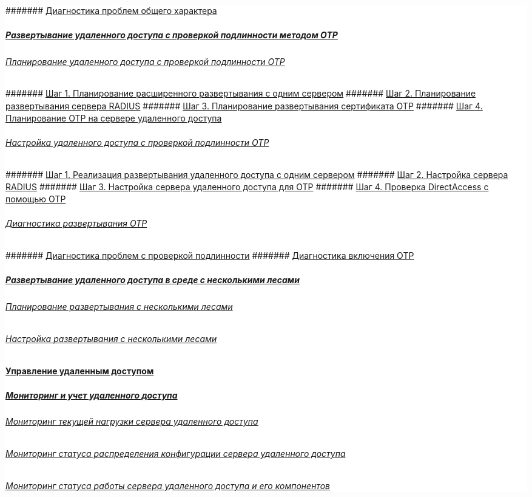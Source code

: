 ####### [Диагностика проблем общего характера](remote-access/ras/multisite/troubleshoot/Troubleshooting-General-Issues.md)
##### [Развертывание удаленного доступа с проверкой подлинности методом OTP](remote-access/ras/otp/Deploy-RA-OTP.md)
###### [Планирование удаленного доступа с проверкой подлинности OTP](remote-access/ras/otp/plan/Plan-remote-Access-with-OTP-Authentication.md)
####### [Шаг 1. Планирование расширенного развертывания с одним сервером](remote-access/ras/otp/plan/Step-1-Plan-an-Advanced-Single-Server-Deployment.md)
####### [Шаг 2. Планирование развертывания сервера RADIUS](remote-access/ras/otp/plan/Step-2-Plan-the-RADIUS-Server-Deployment.md)
####### [Шаг 3. Планирование развертывания сертификата OTP](remote-access/ras/otp/plan/Step-3-Plan-OTP-Certificate-Deployment.md)
####### [Шаг 4. Планирование OTP на сервере удаленного доступа](remote-access/ras/otp/plan/Step-4-Plan-for-OTP-on-the-remote-Access-Server.md)
###### [Настройка удаленного доступа с проверкой подлинности OTP](remote-access/ras/otp/configure/Configure-RA-with-OTP-Authentication.md)
####### [Шаг 1. Реализация развертывания удаленного доступа с одним сервером](remote-access/ras/multisite/configure/Step-1-Implement-a-Single-Server-remote-Access-Deployment.md)
####### [Шаг 2. Настройка сервера RADIUS](remote-access/ras/otp/configure/Step-2-Configure-the-RADIUS-Server.md)
####### [Шаг 3. Настройка сервера удаленного доступа для OTP](remote-access/ras/otp/configure/Step-3-Configure-the-remote-Access-Server-for-OTP.md)
####### [Шаг 4. Проверка DirectAccess с помощью OTP](remote-access/ras/otp/configure/Step-4-verify-directAccess-with-OTP.md)
###### [Диагностика развертывания OTP](remote-access/ras/otp/troubleshoot/Troubleshoot-an-OTP-Deployment.md)
####### [Диагностика проблем с проверкой подлинности](remote-access/ras/otp/troubleshoot/Troubleshooting-Authentication-Issues.md)
####### [Диагностика включения OTP](remote-access/ras/otp/troubleshoot/Troubleshooting-Enabling-OTP.md)
##### [Развертывание удаленного доступа в среде с несколькими лесами](remote-access/ras/multi-forest/Deploy-remote-Access-in-a-Multi-forest-Environment.md)
###### [Планирование развертывания с несколькими лесами](remote-access/ras/multi-forest/Plan-a-Multi-forest-Deployment.md)
###### [Настройка развертывания с несколькими лесами](remote-access/ras/multi-forest/Configure-a-Multi-forest-Deployment.md)
#### [Управление удаленным доступом](remote-access/ras/Manage-remote-Access.md)
##### [Мониторинг и учет удаленного доступа](remote-access/ras/monitoring-and-accounting/Use-remote-Access-Monitoring-and-Accounting.md)
###### [Мониторинг текущей нагрузки сервера удаленного доступа](remote-access/ras/monitoring-and-accounting/Monitor-the-existing-load-on-the-remote-Access-server.md)
###### [Мониторинг статуса распределения конфигурации сервера удаленного доступа](remote-access/ras/monitoring-and-accounting/Monitor-the-configuration-distribution-status-of-the-remote-Access-server.md)
###### [Мониторинг статуса работы сервера удаленного доступа и его компонентов](remote-access/ras/monitoring-and-accounting/Monitor-the-operations-status-of-the-remote-Access-server-and-its-components.md)